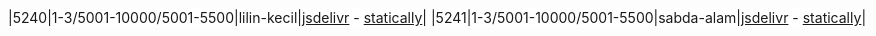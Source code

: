 |5240|1-3/5001-10000/5001-5500|lilin-kecil|[jsdelivr](https://cdn.jsdelivr.net/gh/dbchord/png-c-1110x370_1-3/5001-10000/5001-5500/lilin-kecil.png) - [statically](https://cdn.statically.io/gh/dbchord/png-c-1110x370_1-3/img/5001-10000/5001-5500/lilin-kecil.png)|
|5241|1-3/5001-10000/5001-5500|sabda-alam|[jsdelivr](https://cdn.jsdelivr.net/gh/dbchord/png-c-1110x370_1-3/5001-10000/5001-5500/sabda-alam.png) - [statically](https://cdn.statically.io/gh/dbchord/png-c-1110x370_1-3/img/5001-10000/5001-5500/sabda-alam.png)|
